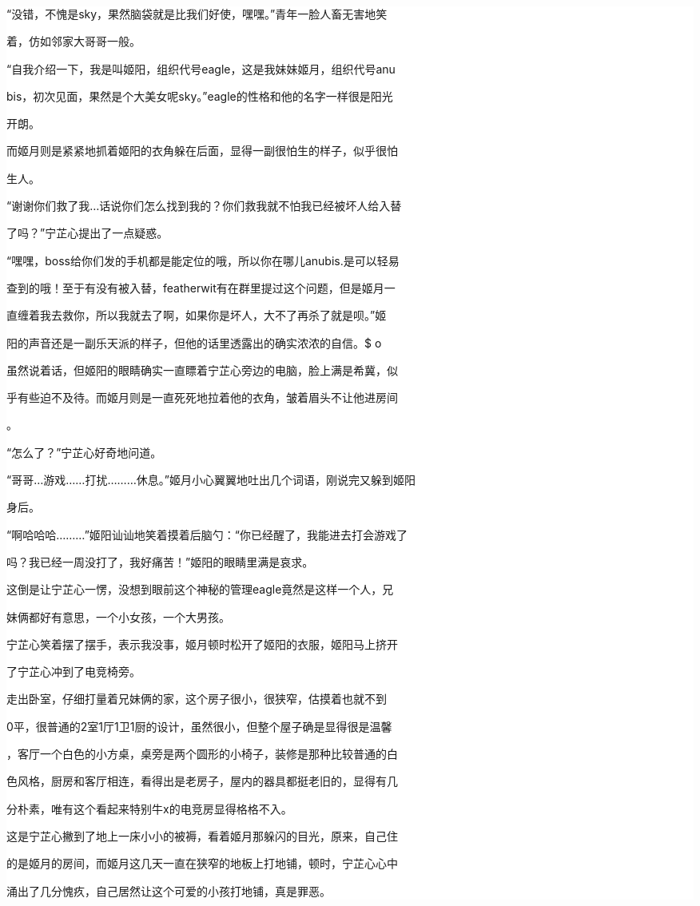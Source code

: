 “没错，不愧是sky，果然脑袋就是比我们好使，嘿嘿。”青年一脸人畜无害地笑

着，仿如邻家大哥哥一般。

“自我介绍一下，我是叫姬阳，组织代号eagle，这是我妹妹姬月，组织代号anu

bis，初次见面，果然是个大美女呢sky。”eagle的性格和他的名字一样很是阳光

开朗。

而姬月则是紧紧地抓着姬阳的衣角躲在后面，显得一副很怕生的样子，似乎很怕

生人。

“谢谢你们救了我…话说你们怎么找到我的？你们救我就不怕我已经被坏人给入替

了吗？”宁芷心提出了一点疑惑。

“嘿嘿，boss给你们发的手机都是能定位的哦，所以你在哪儿anubis.是可以轻易

查到的哦！至于有没有被入替，featherwit有在群里提过这个问题，但是姬月一

直缠着我去救你，所以我就去了啊，如果你是坏人，大不了再杀了就是呗。”姬

阳的声音还是一副乐天派的样子，但他的话里透露出的确实浓浓的自信。$ o

虽然说着话，但姬阳的眼睛确实一直瞟着宁芷心旁边的电脑，脸上满是希冀，似

乎有些迫不及待。而姬月则是一直死死地拉着他的衣角，皱着眉头不让他进房间

。

“怎么了？”宁芷心好奇地问道。

“哥哥…游戏……打扰………休息。”姬月小心翼翼地吐出几个词语，刚说完又躲到姬阳

身后。

“啊哈哈哈………”姬阳讪讪地笑着摸着后脑勺：“你已经醒了，我能进去打会游戏了

吗？我已经一周没打了，我好痛苦！”姬阳的眼睛里满是哀求。

这倒是让宁芷心一愣，没想到眼前这个神秘的管理eagle竟然是这样一个人，兄

妹俩都好有意思，一个小女孩，一个大男孩。

宁芷心笑着摆了摆手，表示我没事，姬月顿时松开了姬阳的衣服，姬阳马上挤开

了宁芷心冲到了电竞椅旁。

走出卧室，仔细打量着兄妹俩的家，这个房子很小，很狭窄，估摸着也就不到

0平，很普通的2室1厅1卫1厨的设计，虽然很小，但整个屋子确是显得很是温馨

，客厅一个白色的小方桌，桌旁是两个圆形的小椅子，装修是那种比较普通的白

色风格，厨房和客厅相连，看得出是老房子，屋内的器具都挺老旧的，显得有几

分朴素，唯有这个看起来特别牛x的电竞房显得格格不入。

这是宁芷心撇到了地上一床小小的被褥，看着姬月那躲闪的目光，原来，自己住

的是姬月的房间，而姬月这几天一直在狭窄的地板上打地铺，顿时，宁芷心心中

涌出了几分愧疚，自己居然让这个可爱的小孩打地铺，真是罪恶。
